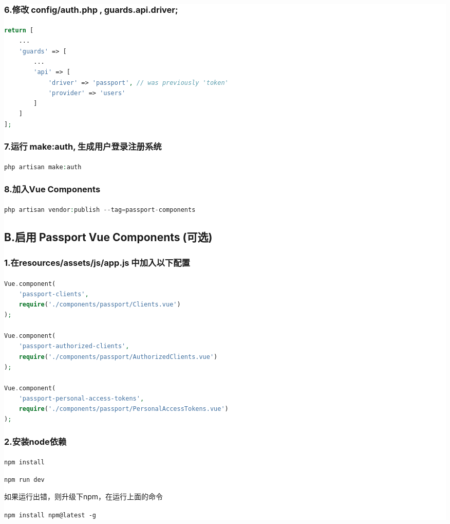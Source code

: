 ### 6.修改 config/auth.php , guards.api.driver;
```php
return [
    ...
    'guards' => [
        ...
        'api' => [
            'driver' => 'passport', // was previously 'token'
            'provider' => 'users'
        ]
    ]
];
```

### 7.运行 make:auth, 生成用户登录注册系统
```php
php artisan make:auth
```

### 8.加入Vue Components
```php
php artisan vendor:publish --tag=passport-components
```

## B.启用 Passport Vue Components (可选)

### 1.在resources/assets/js/app.js 中加入以下配置
```php
Vue.component(
    'passport-clients',
    require('./components/passport/Clients.vue')
);

Vue.component(
    'passport-authorized-clients',
    require('./components/passport/AuthorizedClients.vue')
);

Vue.component(
    'passport-personal-access-tokens',
    require('./components/passport/PersonalAccessTokens.vue')
);
```

### 2.安装node依赖
```shell
npm install
```

```shell
npm run dev
```
如果运行出错，则升级下npm，在运行上面的命令
```shell
npm install npm@latest -g
```
